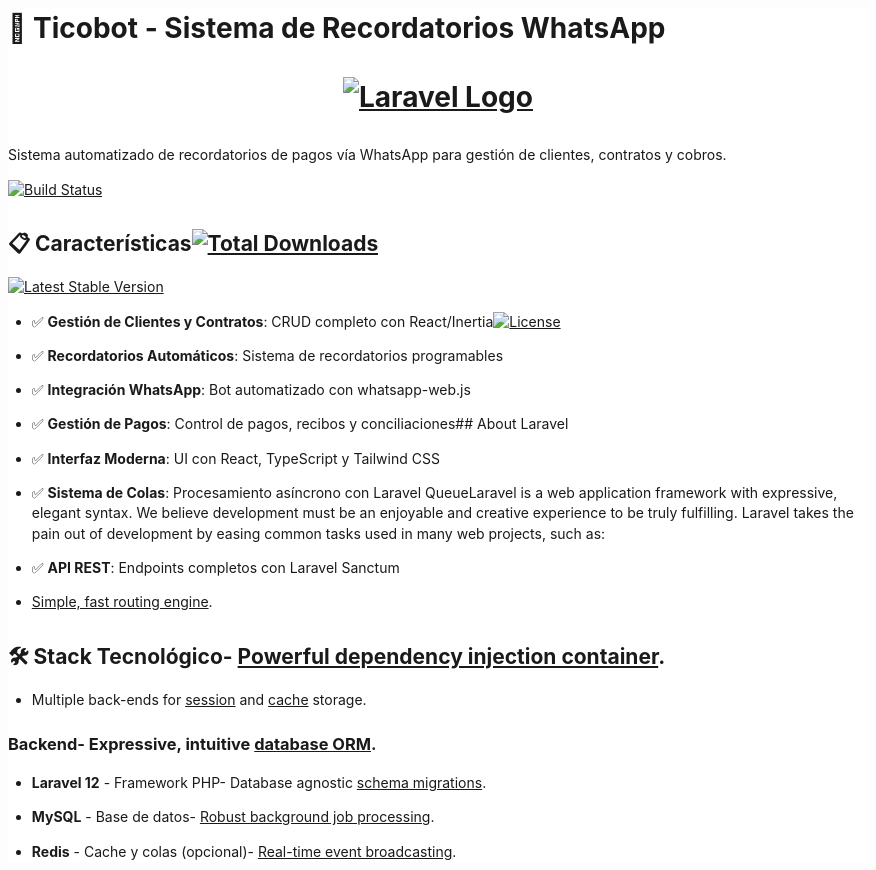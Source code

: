 # 🤖 Ticobot - Sistema de Recordatorios WhatsApp<p align="center"><a href="https://laravel.com" target="_blank"><img src="https://raw.githubusercontent.com/laravel/art/master/logo-lockup/5%20SVG/2%20CMYK/1%20Full%20Color/laravel-logolockup-cmyk-red.svg" width="400" alt="Laravel Logo"></a></p>



Sistema automatizado de recordatorios de pagos vía WhatsApp para gestión de clientes, contratos y cobros.<p align="center">

<a href="https://github.com/laravel/framework/actions"><img src="https://github.com/laravel/framework/workflows/tests/badge.svg" alt="Build Status"></a>

## 📋 Características<a href="https://packagist.org/packages/laravel/framework"><img src="https://img.shields.io/packagist/dt/laravel/framework" alt="Total Downloads"></a>

<a href="https://packagist.org/packages/laravel/framework"><img src="https://img.shields.io/packagist/v/laravel/framework" alt="Latest Stable Version"></a>

- ✅ **Gestión de Clientes y Contratos**: CRUD completo con React/Inertia<a href="https://packagist.org/packages/laravel/framework"><img src="https://img.shields.io/packagist/l/laravel/framework" alt="License"></a>

- ✅ **Recordatorios Automáticos**: Sistema de recordatorios programables</p>

- ✅ **Integración WhatsApp**: Bot automatizado con whatsapp-web.js

- ✅ **Gestión de Pagos**: Control de pagos, recibos y conciliaciones## About Laravel

- ✅ **Interfaz Moderna**: UI con React, TypeScript y Tailwind CSS

- ✅ **Sistema de Colas**: Procesamiento asíncrono con Laravel QueueLaravel is a web application framework with expressive, elegant syntax. We believe development must be an enjoyable and creative experience to be truly fulfilling. Laravel takes the pain out of development by easing common tasks used in many web projects, such as:

- ✅ **API REST**: Endpoints completos con Laravel Sanctum

- [Simple, fast routing engine](https://laravel.com/docs/routing).

## 🛠️ Stack Tecnológico- [Powerful dependency injection container](https://laravel.com/docs/container).

- Multiple back-ends for [session](https://laravel.com/docs/session) and [cache](https://laravel.com/docs/cache) storage.

### Backend- Expressive, intuitive [database ORM](https://laravel.com/docs/eloquent).

- **Laravel 12** - Framework PHP- Database agnostic [schema migrations](https://laravel.com/docs/migrations).

- **MySQL** - Base de datos- [Robust background job processing](https://laravel.com/docs/queues).

- **Redis** - Cache y colas (opcional)- [Real-time event broadcasting](https://laravel.com/docs/broadcasting).
